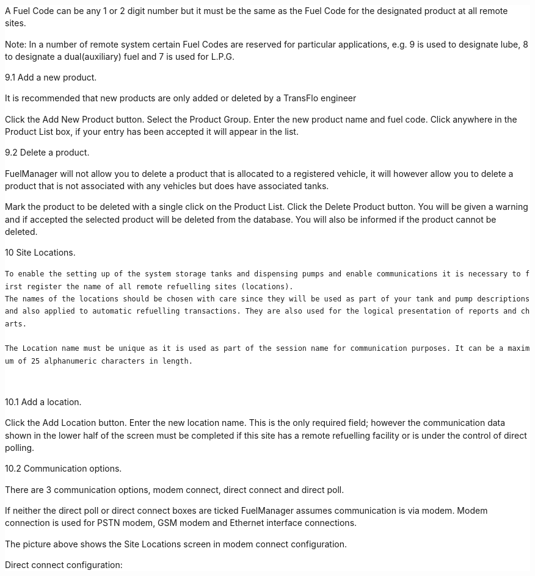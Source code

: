 A Fuel Code can be any 1 or 2 digit number but it must be the same as the Fuel Code for the designated product at all remote sites.

Note: In a number of remote system certain Fuel Codes are reserved for particular applications, e.g. 9 is used to designate lube, 8 to designate a dual(auxiliary) fuel and 7 is used for L.P.G.

9.1 Add a new product.

It is recommended that new products are only added or deleted by a TransFlo engineer

Click the Add New Product button.
Select the Product Group.
Enter the new product name and fuel code.
Click anywhere in the Product List box, if your entry has been accepted it will appear in the list.

9.2 Delete a product.

FuelManager will not allow you to delete a product that is allocated to a registered vehicle, it will however allow you to delete a product that is not associated with any vehicles but does have associated tanks.

Mark the product to be deleted with a single click on the Product List.
Click the Delete Product button. You will be given a warning and if accepted the selected product will be deleted from the database.  You will also be informed if the product cannot be deleted.

10	Site Locations.

	To enable the setting up of the system storage tanks and dispensing pumps and enable communications it is necessary to first register the name of all remote refuelling sites (locations).
	The names of the locations should be chosen with care since they will be used as part of your tank and pump descriptions and also applied to automatic refuelling transactions. They are also used for the logical presentation of reports and charts.
	
	The Location name must be unique as it is used as part of the session name for communication purposes. It can be a maximum of 25 alphanumeric characters in length.


​	


10.1 Add a location.

Click the Add Location button.
Enter the new location name. 
This is the only required field; however the communication data shown in the lower half of the screen must be completed if this site has a remote refuelling facility or is under the control of direct polling.

10.2 Communication options.

There are 3 communication options, modem connect, direct connect and direct poll.

If neither the direct poll or direct connect boxes are ticked FuelManager assumes communication is via modem. Modem connection is used for PSTN modem, GSM modem and Ethernet interface connections.

The picture above shows the Site Locations screen in modem connect configuration. 

Direct connect configuration:


